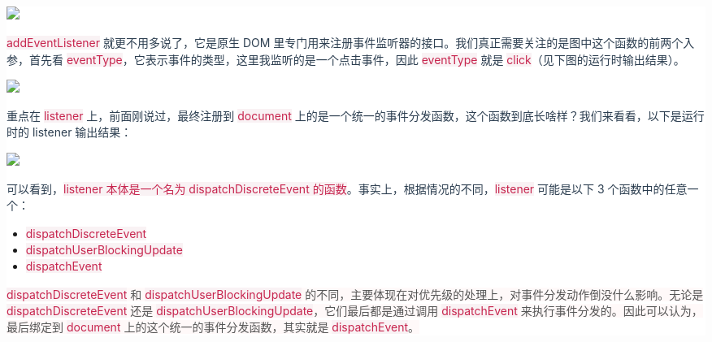 ![](https://cdn.nlark.com/yuque/0/2024/png/207857/1718873924143-1857aeb8-bd29-41b4-8c16-19553784df4c.png)

<font style="color:rgb(199, 37, 78);background-color:rgb(249, 242, 244);">addEventListener</font><font style="color:rgb(44, 62, 80);"> </font><font style="color:rgb(44, 62, 80);">就更不用多说了，它是原生 DOM 里专门用来注册事件监听器的接口。我们真正需要关注的是图中这个函数的前两个入参，首先看</font><font style="color:rgb(44, 62, 80);"> </font><font style="color:rgb(199, 37, 78);background-color:rgb(249, 242, 244);">eventType</font><font style="color:rgb(44, 62, 80);">，它表示事件的类型，这里我监听的是一个点击事件，因此</font><font style="color:rgb(44, 62, 80);"> </font><font style="color:rgb(199, 37, 78);background-color:rgb(249, 242, 244);">eventType</font><font style="color:rgb(44, 62, 80);"> </font><font style="color:rgb(44, 62, 80);">就是</font><font style="color:rgb(44, 62, 80);"> </font><font style="color:rgb(199, 37, 78);background-color:rgb(249, 242, 244);">click</font><font style="color:rgb(44, 62, 80);">（见下图的运行时输出结果）。</font>

![](https://cdn.nlark.com/yuque/0/2024/png/207857/1718873924322-86d48824-780d-403b-bc8b-f8774ca34e20.png)

<font style="color:rgb(44, 62, 80);">重点在</font><font style="color:rgb(44, 62, 80);"> </font><font style="color:rgb(199, 37, 78);background-color:rgb(249, 242, 244);">listener</font><font style="color:rgb(44, 62, 80);"> </font><font style="color:rgb(44, 62, 80);">上，前面刚说过，最终注册到</font><font style="color:rgb(44, 62, 80);"> </font><font style="color:rgb(199, 37, 78);background-color:rgb(249, 242, 244);">document</font><font style="color:rgb(44, 62, 80);"> </font><font style="color:rgb(44, 62, 80);">上的是一个统一的事件分发函数，这个函数到底长啥样？我们来看看，以下是运行时的 listener 输出结果：</font>

![](https://cdn.nlark.com/yuque/0/2024/png/207857/1718873925362-eef24f8c-0175-43e2-b1ea-17f9018e4295.png)

<font style="color:rgb(44, 62, 80);">可以看到，</font><font style="color:rgb(199, 37, 78);background-color:rgb(249, 242, 244);">listener 本体是一个名为 dispatchDiscreteEvent 的函数</font><font style="color:rgb(44, 62, 80);">。事实上，根据情况的不同，</font><font style="color:rgb(199, 37, 78);background-color:rgb(249, 242, 244);">listener</font><font style="color:rgb(44, 62, 80);"> </font><font style="color:rgb(44, 62, 80);">可能是以下 3 个函数中的任意一个：</font>

+ <font style="color:rgb(199, 37, 78);background-color:rgb(249, 242, 244);">dispatchDiscreteEvent</font>
+ <font style="color:rgb(199, 37, 78);background-color:rgb(249, 242, 244);">dispatchUserBlockingUpdate</font>
+ <font style="color:rgb(199, 37, 78);background-color:rgb(249, 242, 244);">dispatchEvent</font>

<font style="color:rgb(199, 37, 78);background-color:rgb(249, 242, 244);">dispatchDiscreteEvent</font><font style="color:rgb(85, 85, 85);background-color:rgb(255, 249, 249);"> </font><font style="color:rgb(85, 85, 85);background-color:rgb(255, 249, 249);">和</font><font style="color:rgb(85, 85, 85);background-color:rgb(255, 249, 249);"> </font><font style="color:rgb(199, 37, 78);background-color:rgb(249, 242, 244);">dispatchUserBlockingUpdate</font><font style="color:rgb(85, 85, 85);background-color:rgb(255, 249, 249);"> </font><font style="color:rgb(85, 85, 85);background-color:rgb(255, 249, 249);">的不同，主要体现在对优先级的处理上，对事件分发动作倒没什么影响。无论是</font><font style="color:rgb(85, 85, 85);background-color:rgb(255, 249, 249);"> </font><font style="color:rgb(199, 37, 78);background-color:rgb(249, 242, 244);">dispatchDiscreteEvent</font><font style="color:rgb(85, 85, 85);background-color:rgb(255, 249, 249);"> </font><font style="color:rgb(85, 85, 85);background-color:rgb(255, 249, 249);">还是</font><font style="color:rgb(85, 85, 85);background-color:rgb(255, 249, 249);"> </font><font style="color:rgb(199, 37, 78);background-color:rgb(249, 242, 244);">dispatchUserBlockingUpdate</font><font style="color:rgb(85, 85, 85);background-color:rgb(255, 249, 249);">，它们最后都是通过调用</font><font style="color:rgb(85, 85, 85);background-color:rgb(255, 249, 249);"> </font><font style="color:rgb(199, 37, 78);background-color:rgb(249, 242, 244);">dispatchEvent</font><font style="color:rgb(85, 85, 85);background-color:rgb(255, 249, 249);"> </font><font style="color:rgb(85, 85, 85);background-color:rgb(255, 249, 249);">来执行事件分发的。因此可以认为，最后绑定到</font><font style="color:rgb(85, 85, 85);background-color:rgb(255, 249, 249);"> </font><font style="color:rgb(199, 37, 78);background-color:rgb(249, 242, 244);">document</font><font style="color:rgb(85, 85, 85);background-color:rgb(255, 249, 249);"> </font><font style="color:rgb(85, 85, 85);background-color:rgb(255, 249, 249);">上的这个统一的事件分发函数，其实就是</font><font style="color:rgb(85, 85, 85);background-color:rgb(255, 249, 249);"> </font><font style="color:rgb(199, 37, 78);background-color:rgb(249, 242, 244);">dispatchEvent</font><font style="color:rgb(85, 85, 85);background-color:rgb(255, 249, 249);">。</font>
